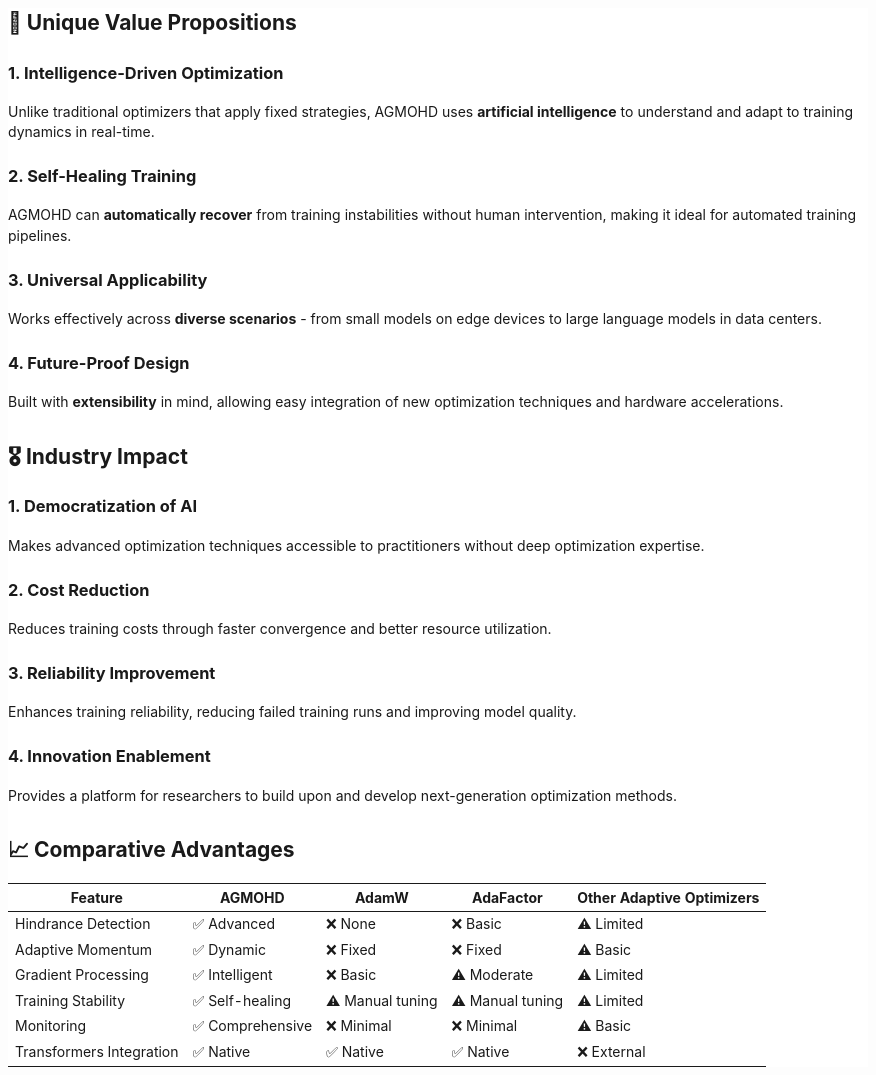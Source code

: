 ## 🌟 **Unique Value Propositions**

### 1. **Intelligence-Driven Optimization**
Unlike traditional optimizers that apply fixed strategies, AGMOHD uses **artificial intelligence** to understand and adapt to training dynamics in real-time.

### 2. **Self-Healing Training**
AGMOHD can **automatically recover** from training instabilities without human intervention, making it ideal for automated training pipelines.

### 3. **Universal Applicability**
Works effectively across **diverse scenarios** - from small models on edge devices to large language models in data centers.

### 4. **Future-Proof Design**
Built with **extensibility** in mind, allowing easy integration of new optimization techniques and hardware accelerations.

## 🎖️ **Industry Impact**

### 1. **Democratization of AI**
Makes advanced optimization techniques accessible to practitioners without deep optimization expertise.

### 2. **Cost Reduction**
Reduces training costs through faster convergence and better resource utilization.

### 3. **Reliability Improvement**
Enhances training reliability, reducing failed training runs and improving model quality.

### 4. **Innovation Enablement**
Provides a platform for researchers to build upon and develop next-generation optimization methods.

## 📈 **Comparative Advantages**

| Feature | AGMOHD | AdamW | AdaFactor | Other Adaptive Optimizers |
|---------|--------|-------|-----------|---------------------------|
| Hindrance Detection | ✅ Advanced | ❌ None | ❌ Basic | ⚠️ Limited |
| Adaptive Momentum | ✅ Dynamic | ❌ Fixed | ❌ Fixed | ⚠️ Basic |
| Gradient Processing | ✅ Intelligent | ❌ Basic | ⚠️ Moderate | ⚠️ Limited |
| Training Stability | ✅ Self-healing | ⚠️ Manual tuning | ⚠️ Manual tuning | ⚠️ Limited |
| Monitoring | ✅ Comprehensive | ❌ Minimal | ❌ Minimal | ⚠️ Basic |
| Transformers Integration | ✅ Native | ✅ Native | ✅ Native | ❌ External |
